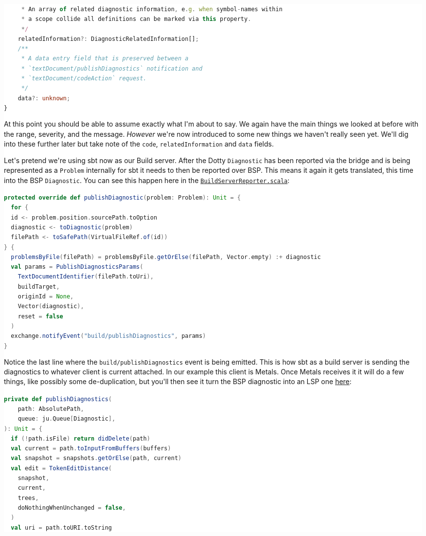```ts
	 * An array of related diagnostic information, e.g. when symbol-names within
	 * a scope collide all definitions can be marked via this property.
	 */
	relatedInformation?: DiagnosticRelatedInformation[];
	/**
	 * A data entry field that is preserved between a
	 * `textDocument/publishDiagnostics` notification and
	 * `textDocument/codeAction` request.
	 */
	data?: unknown;
}
```

At this point you should be able to assume exactly what I'm about to say. We
again have the main things we looked at before with the range, severity, and
the message. _However_ we're now introduced to some new things we haven't really
seen yet. We'll dig into these further later but take note of the `code`,
`relatedInformation` and `data` fields.

Let's pretend we're using sbt now as our Build server. After the Dotty
`Diagnostic` has been reported via the bridge and is being represented as a
`Problem` internally for sbt it needs to then be reported over BSP. This means
it again it gets translated, this time into the BSP `Diagnostic`. You can see
this happen here in the [`BuildServerReporter.scala`][sbt-build-server-reporter]:

```scala
protected override def publishDiagnostic(problem: Problem): Unit = {
  for {
  id <- problem.position.sourcePath.toOption
  diagnostic <- toDiagnostic(problem)
  filePath <- toSafePath(VirtualFileRef.of(id))
} {
  problemsByFile(filePath) = problemsByFile.getOrElse(filePath, Vector.empty) :+ diagnostic
  val params = PublishDiagnosticsParams(
    TextDocumentIdentifier(filePath.toUri),
    buildTarget,
    originId = None,
    Vector(diagnostic),
    reset = false
  )
  exchange.notifyEvent("build/publishDiagnostics", params)
}
```

Notice the last line where the `build/publishDiagnostics` event is being
emitted. This is how sbt as a build server is sending the diagnostics to
whatever client is current attached. In our example this client is Metals. Once
Metals receives it it will do a few things, like possibly some de-duplication,
but you'll then see it turn the BSP diagnostic into an LSP one
[here][metals-diagnostic-convert]:

```scala
private def publishDiagnostics(
    path: AbsolutePath,
    queue: ju.Queue[Diagnostic],
): Unit = {
  if (!path.isFile) return didDelete(path)
  val current = path.toInputFromBuffers(buffers)
  val snapshot = snapshots.getOrElse(path, current)
  val edit = TokenEditDistance(
    snapshot,
    current,
    trees,
    doNothingWhenUnchanged = false,
  )
  val uri = path.toURI.toString
```

[https://github.com/scalameta/metals/pull/4239]: https://github.com/scalameta/metals/pull/4239
[https://github.com/sbt/sbt/pull/6874]: https://github.com/sbt/sbt/pull/6874
[https://github.com/sbt/sbt/pull/6874]: https://github.com/sbt/sbt/pull/6874
[https://github.com/lampepfl/dotty/pull/14965]: https://github.com/lampepfl/dotty/pull/14965
[https://github.com/lampepfl/dotty/pull/15728]: https://github.com/lampepfl/dotty/pull/15728
[https://github.com/build-server-protocol/build-server-protocol/pull/320]: https://github.com/build-server-protocol/build-server-protocol/pull/320
[https://github.com/sbt/sbt/pull/6998]: https://github.com/sbt/sbt/pull/6998
[https://github.com/scalacenter/bloop/pull/1750]: https://github.com/scalacenter/bloop/pull/1750
[nicolas-rinaudo]: https://twitter.com/nicolasrinaudo
[function-reuse]: https://nrinaudo.github.io/articles/function_reuse.html
[gabriele-petronella]: https://twitter.com/gabro27
[lwronski]: https://github.com/lwronski
[smarter]: https://github.com/smarter
[diagnostic-journey-presentation]: https://www.chris-kipp.io/slides/dotty-diagnostics
[scalaio]: https://scala.io/
[what-actually-makes-up-a-diagnostic]: #what-actually-makes-up-a-diagnostic
[the-diagnostic-usefulness-scale]: #the-diagnostic-usefulness-scale
[how-does-the-diagnostic-actually-get-to-your-editor]: #how-does-the-diagnostic-actually-get-to-your-editor
[where-is-scala-on-the-scale]: #where-is-scala-on-the-scale
[what-else-is-on-the-scale]: #what-else-is-on-the-scale
[its-all-about-structure]: #its-all-about-structure
[why-did-you-even-look-into-this]: #why-did-you-even-look-into-this
[what-work-is-being-done-to-improve-this]: #what-work-is-being-done-to-improve-this
[what-we-could-have]: #what-we-could-have
[whats-keeping-this-from-happening]: #whats-keeping-this-from-happening
[conclusion]: #conclusion
[metals]: https://scalameta.org/metals/
[metals-diagnostic-convert]: https://github.com/scalameta/metals/blob/main/metals/src/main/scala/scala/meta/internal/metals/Diagnostics.scala
[metals-pr-to-start-it-all]: https://github.com/scalameta/metals/pull/2536
[smarter-comment]: https://github.com/scalameta/metals/pull/2536#discussion_r583848840
[diagnostic-regex]: https://github.com/scalameta/metals/blob/61fefaae878abcc1f7ca1efed06506b832b86248/metals/src/main/scala/scala/meta/internal/metals/ScalacDiagnostic.scala#L31-L55
[code-action]: https://microsoft.github.io/language-server-protocol/specifications/lsp/3.17/specification/#textDocument_codeAction
[quill]: https://getquill.io/
[intellij]: https://www.jetbrains.com/idea/
[ensime]: https://ensime.github.io/
[bsp]: https://build-server-protocol.github.io/
[report-string]: https://github.com/lampepfl/dotty/blob/5bd67bb4f7b09ebfff6c48ecc6cdad67b85b4533/compiler/src/dotty/tools/dotc/typer/Checking.scala#L712-L716
[report-message]: https://github.com/lampepfl/dotty/blob/5bd67bb4f7b09ebfff6c48ecc6cdad67b85b4533/compiler/src/dotty/tools/dotc/typer/Checking.scala#L468-L473
[abstract-member-may-not-have-modifier]: https://github.com/lampepfl/dotty/blob/5bd67bb4f7b09ebfff6c48ecc6cdad67b85b4533/compiler/src/dotty/tools/dotc/reporting/messages.scala#L1482-L1487
[dotty-message]: https://github.com/lampepfl/dotty/blob/main/compiler/src/dotty/tools/dotc/reporting/Message.scala#L27-L144
[dotty-diagnostic]: https://github.com/lampepfl/dotty/blob/5bd67bb4f7b09ebfff6c48ecc6cdad67b85b4533/compiler/src/dotty/tools/dotc/reporting/Diagnostic.scala#L88-L106
[dotty-codebase]: https://github.com/lampepfl/dotty
[dotty-error-index]: https://github.com/ckipp01/dotty-error-index
[stop-error-ids]: https://github.com/lampepfl/dotty/issues/1589#issuecomment-593879892
[https://github.com/lampepfl/dotty/pull/14965#issuecomment-1134390068]: https://github.com/lampepfl/dotty/pull/14965#issuecomment-1134390068
[bye-54]: https://github.com/lampepfl/dotty/issues/16130
[compiler-academy]: https://scala-lang.org/blog/2022/11/02/compiler-academy.html
[progress-issue]: https://github.com/lampepfl/dotty/issues/14904
[zinc]: https://github.com/sbt/zinc
[sbt-interface]: https://github.com/sbt/sbt/tree/1.8.x/internal/util-interface/src/main/java/xsbti
[old-problem]: https://github.com/sbt/sbt/blob/cf745255e8b273149572524d35719ad150dbc32e/internal/util-interface/src/main/java/xsbti/Problem.java
[new-problem]: https://github.com/sbt/sbt/blob/09e06c45f01a72ed1010873a3ba89c0b70689fca/internal/util-interface/src/main/java/xsbti/Problem.java#L32-L50
[sbt-build-server-reporter]: https://github.com/sbt/sbt/blob/7921cab7e3bb252303b9e283cd40620fff322f19/main/src/main/scala/sbt/internal/server/BuildServerReporter.scala
[scala-cli]: https://scala-cli.virtuslab.org/
[lsp]: https://microsoft.github.io/language-server-protocol/
[lsp-diagnostic]: https://microsoft.github.io/language-server-protocol/specifications/lsp/3.17/specification/#diagnostic
[rust-error-index]: https://doc.rust-lang.org/error_codes/error-index.html
[rust-diagnostic]: https://github.com/rust-lang/rust/blob/e96c330af5e3baebe7a80999744e2e082b279d0a/compiler/rustc_errors/src/json.rs#L211-L222
[rust-diagnostic-code]: https://github.com/rust-lang/rust/blob/e96c330af5e3baebe7a80999744e2e082b279d0a/compiler/rustc_errors/src/json.rs#L276-L281
[rust-diagnostic-span]: https://github.com/rust-lang/rust/blob/master/compiler/rustc_errors/src/json.rs#L225-L249
[fix-it]: https://clang.llvm.org/diagnostics.html